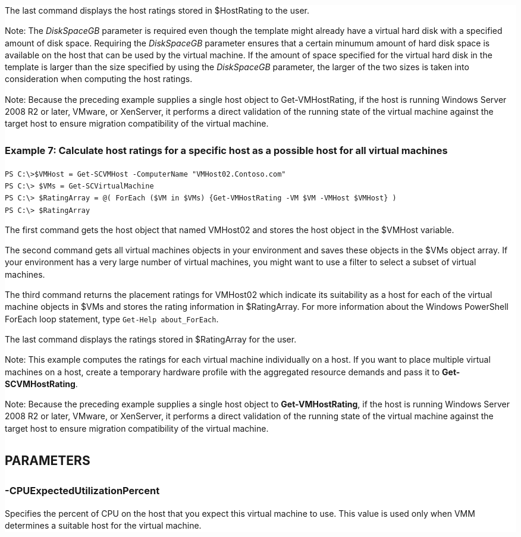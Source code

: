 The last command displays the host ratings stored in $HostRating to the user.

Note: The *DiskSpaceGB* parameter is required even though the template might already have a virtual hard disk with a specified amount of disk space.
Requiring the *DiskSpaceGB* parameter ensures that a certain minumum amount of hard disk space is available on the host that can be used by the virtual machine.
If the amount of space specified for the virtual hard disk in the template is larger than the size specified by using the *DiskSpaceGB* parameter, the larger of the two sizes is taken into consideration when computing the host ratings.

Note: Because the preceding example supplies a single host object to Get-VMHostRating, if the host is running Windows Server 2008 R2 or later, VMware, or XenServer, it performs a direct validation of the running state of the virtual machine against the target host to ensure migration compatibility of the virtual machine.

### Example 7: Calculate host ratings for a specific host as a possible host for all virtual machines
```
PS C:\>$VMHost = Get-SCVMHost -ComputerName "VMHost02.Contoso.com" 
PS C:\> $VMs = Get-SCVirtualMachine
PS C:\> $RatingArray = @( ForEach ($VM in $VMs) {Get-VMHostRating -VM $VM -VMHost $VMHost} )
PS C:\> $RatingArray
```

The first command gets the host object that named VMHost02 and stores the host object in the $VMHost variable.

The second command gets all virtual machines objects in your environment and saves these objects in the $VMs object array.
If your environment has a very large number of virtual machines, you might want to use a filter to select a subset of virtual machines.

The third command returns the placement ratings for VMHost02 which indicate its suitability as a host for each of the virtual machine objects in $VMs and stores the rating information in $RatingArray.
For more information about the Windows PowerShell ForEach loop statement, type `Get-Help about_ForEach`.

The last command displays the ratings stored in $RatingArray for the user.

Note: This example computes the ratings for each virtual machine individually on a host.
If you want to place multiple virtual machines on a host, create a temporary hardware profile with the aggregated resource demands and pass it to **Get-SCVMHostRating**.

Note: Because the preceding example supplies a single host object to **Get-VMHostRating**, if the host is running Windows Server 2008 R2 or later, VMware, or XenServer, it performs a direct validation of the running state of the virtual machine against the target host to ensure migration compatibility of the virtual machine.

## PARAMETERS

### -CPUExpectedUtilizationPercent
Specifies the percent of CPU on the host that you expect this virtual machine to use.
This value is used only when VMM determines a suitable host for the virtual machine.
